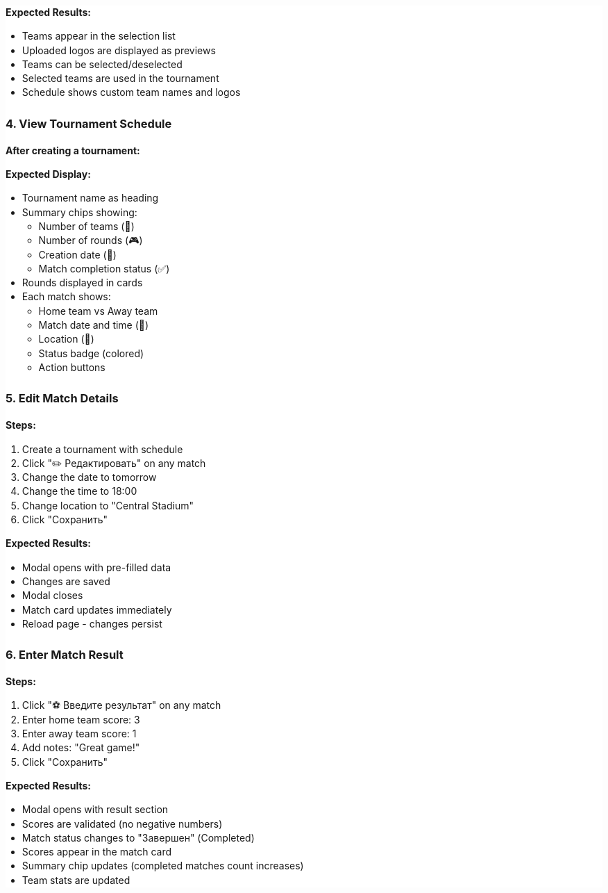 **Expected Results:**
- Teams appear in the selection list
- Uploaded logos are displayed as previews
- Teams can be selected/deselected
- Selected teams are used in the tournament
- Schedule shows custom team names and logos

### 4. View Tournament Schedule
**After creating a tournament:**

**Expected Display:**
- Tournament name as heading
- Summary chips showing:
  - Number of teams (👥)
  - Number of rounds (🎮)
  - Creation date (📅)
  - Match completion status (✅)
- Rounds displayed in cards
- Each match shows:
  - Home team vs Away team
  - Match date and time (📅)
  - Location (📍)
  - Status badge (colored)
  - Action buttons

### 5. Edit Match Details
**Steps:**
1. Create a tournament with schedule
2. Click "✏️ Редактировать" on any match
3. Change the date to tomorrow
4. Change the time to 18:00
5. Change location to "Central Stadium"
6. Click "Сохранить"

**Expected Results:**
- Modal opens with pre-filled data
- Changes are saved
- Modal closes
- Match card updates immediately
- Reload page - changes persist

### 6. Enter Match Result
**Steps:**
1. Click "⚽ Введите результат" on any match
2. Enter home team score: 3
3. Enter away team score: 1
4. Add notes: "Great game!"
5. Click "Сохранить"

**Expected Results:**
- Modal opens with result section
- Scores are validated (no negative numbers)
- Match status changes to "Завершен" (Completed)
- Scores appear in the match card
- Summary chip updates (completed matches count increases)
- Team stats are updated
